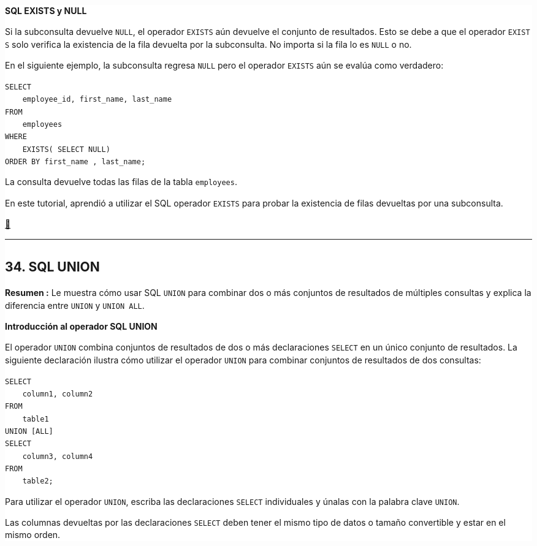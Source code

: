 **SQL EXISTS y NULL**

Si la subconsulta devuelve `NULL`, el operador `EXISTS` aún devuelve el conjunto de resultados. Esto se debe a que el operador `EXISTS` solo verifica la existencia de la fila devuelta por la subconsulta. No importa si la fila lo es `NULL` o no.

En el siguiente ejemplo, la subconsulta regresa `NULL` pero el operador `EXISTS` aún se evalúa como verdadero:

```
SELECT
    employee_id, first_name, last_name
FROM
    employees
WHERE
    EXISTS( SELECT NULL)
ORDER BY first_name , last_name;
```

La consulta devuelve todas las filas de la tabla `employees`.

En este tutorial, aprendió a utilizar el SQL operador `EXISTS` para probar la existencia de filas devueltas por una subconsulta.

[🔼](#índice)

---

## **34. SQL UNION**

**Resumen :** Le muestra cómo usar SQL `UNION` para combinar dos o más conjuntos de resultados de múltiples consultas y explica la diferencia entre `UNION` y `UNION ALL`.

**Introducción al operador SQL UNION**

El operador `UNION` combina conjuntos de resultados de dos o más declaraciones `SELECT` en un único conjunto de resultados. La siguiente declaración ilustra cómo utilizar el operador `UNION` para combinar conjuntos de resultados de dos consultas:

```
SELECT
    column1, column2
FROM
    table1
UNION [ALL]
SELECT
    column3, column4
FROM
    table2;
```

Para utilizar el operador `UNION`, escriba las declaraciones `SELECT` individuales y únalas con la palabra clave `UNION`.

Las columnas devueltas por las declaraciones `SELECT` deben tener el mismo tipo de datos o tamaño convertible y estar en el mismo orden.

